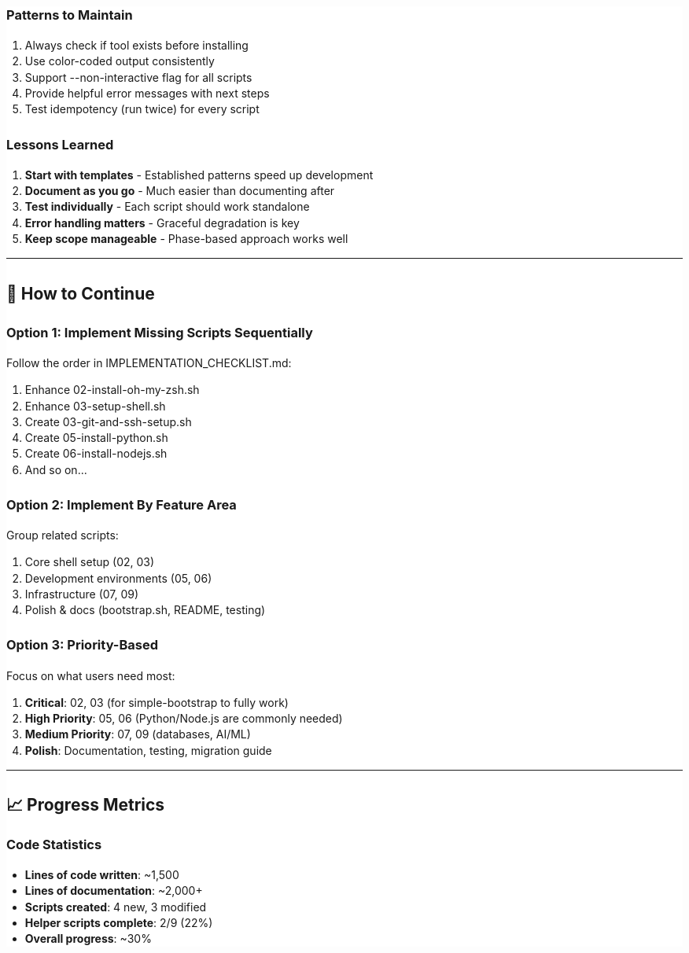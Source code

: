 ### Patterns to Maintain
1. Always check if tool exists before installing
2. Use color-coded output consistently
3. Support --non-interactive flag for all scripts
4. Provide helpful error messages with next steps
5. Test idempotency (run twice) for every script

### Lessons Learned
1. **Start with templates** - Established patterns speed up development
2. **Document as you go** - Much easier than documenting after
3. **Test individually** - Each script should work standalone
4. **Error handling matters** - Graceful degradation is key
5. **Keep scope manageable** - Phase-based approach works well

---

## 🚀 How to Continue

### Option 1: Implement Missing Scripts Sequentially
Follow the order in IMPLEMENTATION_CHECKLIST.md:
1. Enhance 02-install-oh-my-zsh.sh
2. Enhance 03-setup-shell.sh
3. Create 03-git-and-ssh-setup.sh
4. Create 05-install-python.sh
5. Create 06-install-nodejs.sh
6. And so on...

### Option 2: Implement By Feature Area
Group related scripts:
1. Core shell setup (02, 03)
2. Development environments (05, 06)
3. Infrastructure (07, 09)
4. Polish & docs (bootstrap.sh, README, testing)

### Option 3: Priority-Based
Focus on what users need most:
1. **Critical**: 02, 03 (for simple-bootstrap to fully work)
2. **High Priority**: 05, 06 (Python/Node.js are commonly needed)
3. **Medium Priority**: 07, 09 (databases, AI/ML)
4. **Polish**: Documentation, testing, migration guide

---

## 📈 Progress Metrics

### Code Statistics
- **Lines of code written**: ~1,500
- **Lines of documentation**: ~2,000+
- **Scripts created**: 4 new, 3 modified
- **Helper scripts complete**: 2/9 (22%)
- **Overall progress**: ~30%
